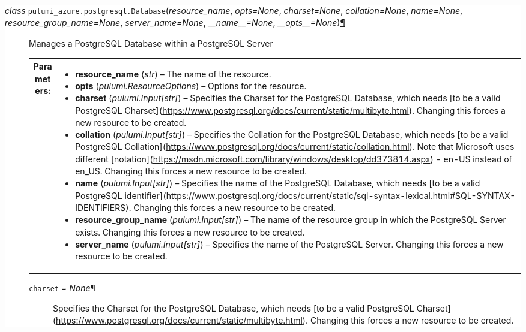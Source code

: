 </dd></dl>

<dl class="class">
<dt id="pulumi_azure.postgresql.Database">
<em class="property">class </em><code class="descclassname">pulumi_azure.postgresql.</code><code class="descname">Database</code><span class="sig-paren">(</span><em>resource_name</em>, <em>opts=None</em>, <em>charset=None</em>, <em>collation=None</em>, <em>name=None</em>, <em>resource_group_name=None</em>, <em>server_name=None</em>, <em>__name__=None</em>, <em>__opts__=None</em><span class="sig-paren">)</span><a class="headerlink" href="#pulumi_azure.postgresql.Database" title="Permalink to this definition">¶</a></dt>
<dd><p>Manages a PostgreSQL Database within a PostgreSQL Server</p>
<table class="docutils field-list" frame="void" rules="none">
<col class="field-name" />
<col class="field-body" />
<tbody valign="top">
<tr class="field-odd field"><th class="field-name">Parameters:</th><td class="field-body"><ul class="first last simple">
<li><strong>resource_name</strong> (<em>str</em>) – The name of the resource.</li>
<li><strong>opts</strong> (<a class="reference internal" href="../../pulumi/#pulumi.ResourceOptions" title="pulumi.ResourceOptions"><em>pulumi.ResourceOptions</em></a>) – Options for the resource.</li>
<li><strong>charset</strong> (<em>pulumi.Input</em><em>[</em><em>str</em><em>]</em>) – Specifies the Charset for the PostgreSQL Database, which needs [to be a valid PostgreSQL Charset](<a class="reference external" href="https://www.postgresql.org/docs/current/static/multibyte.html">https://www.postgresql.org/docs/current/static/multibyte.html</a>). Changing this forces a new resource to be created.</li>
<li><strong>collation</strong> (<em>pulumi.Input</em><em>[</em><em>str</em><em>]</em>) – Specifies the Collation for the PostgreSQL Database, which needs [to be a valid PostgreSQL Collation](<a class="reference external" href="https://www.postgresql.org/docs/current/static/collation.html">https://www.postgresql.org/docs/current/static/collation.html</a>). Note that Microsoft uses different [notation](<a class="reference external" href="https://msdn.microsoft.com/library/windows/desktop/dd373814.aspx">https://msdn.microsoft.com/library/windows/desktop/dd373814.aspx</a>) - en-US instead of en_US. Changing this forces a new resource to be created.</li>
<li><strong>name</strong> (<em>pulumi.Input</em><em>[</em><em>str</em><em>]</em>) – Specifies the name of the PostgreSQL Database, which needs [to be a valid PostgreSQL identifier](<a class="reference external" href="https://www.postgresql.org/docs/current/static/sql-syntax-lexical.html#SQL-SYNTAX-IDENTIFIERS">https://www.postgresql.org/docs/current/static/sql-syntax-lexical.html#SQL-SYNTAX-IDENTIFIERS</a>). Changing this forces a
new resource to be created.</li>
<li><strong>resource_group_name</strong> (<em>pulumi.Input</em><em>[</em><em>str</em><em>]</em>) – The name of the resource group in which the PostgreSQL Server exists. Changing this forces a new resource to be created.</li>
<li><strong>server_name</strong> (<em>pulumi.Input</em><em>[</em><em>str</em><em>]</em>) – Specifies the name of the PostgreSQL Server. Changing this forces a new resource to be created.</li>
</ul>
</td>
</tr>
</tbody>
</table>
<dl class="attribute">
<dt id="pulumi_azure.postgresql.Database.charset">
<code class="descname">charset</code><em class="property"> = None</em><a class="headerlink" href="#pulumi_azure.postgresql.Database.charset" title="Permalink to this definition">¶</a></dt>
<dd><p>Specifies the Charset for the PostgreSQL Database, which needs [to be a valid PostgreSQL Charset](<a class="reference external" href="https://www.postgresql.org/docs/current/static/multibyte.html">https://www.postgresql.org/docs/current/static/multibyte.html</a>). Changing this forces a new resource to be created.</p>
</dd></dl>
